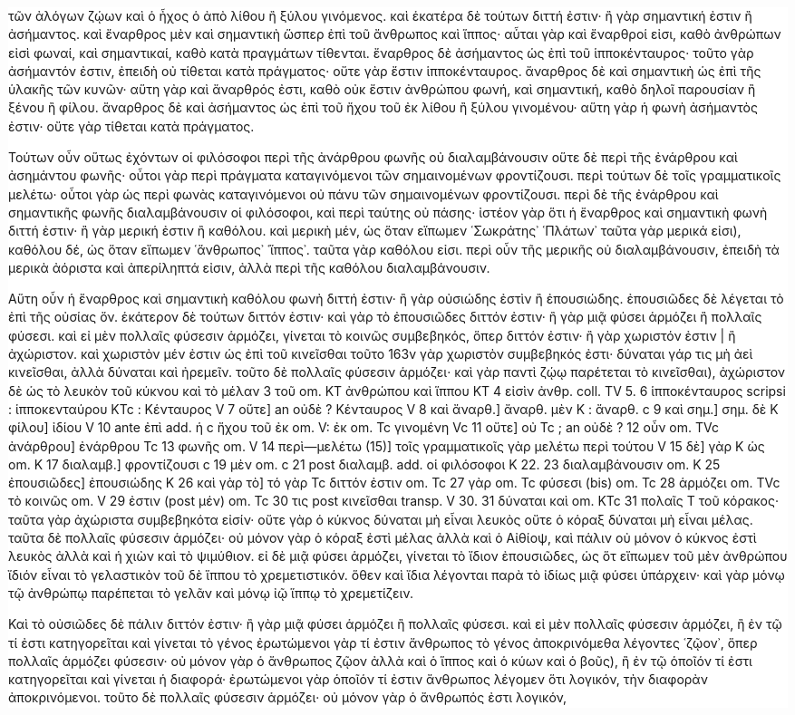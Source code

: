 <pb n="84"/>
τῶν ἀλόγων ζῴων καὶ ὁ ἦχος ὁ ἀπὸ λίθου ἢ ξύλου γινόμενος. καὶ ἑκατέρα
δὲ τούτων διττή ἐστιν· ἢ γὰρ σημαντική ἐστιν ἢ ἀσήμαντος. καὶ
ἔναρθρος μὲν καὶ σημαντικὴ ὥσπερ ἐπὶ τοῦ ἄνθρωπος καὶ ἵππος· αὗται
γὰρ καὶ ἔναρθροί εἰσι, καθὸ ἀνθρώπων εἰσὶ φωναί, καὶ σημαντικαί, καθὸ
<lb n="5"/> κατὰ πραγμάτων τίθενται. ἔναρθρος δὲ ἀσήμαντος ὡς ἐπὶ τοῦ ἱπποκένταυρος·
τοῦτο γὰρ ἀσήμαντόν ἐστιν, ἐπειδὴ οὐ τίθεται κατὰ πράγματος·
οὔτε γὰρ ἔστιν ἱπποκένταυρος. ἄναρθρος δὲ καὶ σημαντικὴ ὡς ἐπὶ τῆς
ὑλακῆς τῶν κυνῶν· αὕτη γὰρ καὶ ἄναρθρός ἐστι, καθὸ οὐκ ἔστιν ἀνθρώπου
φωνή, καὶ σημαντική, καθὸ δηλοῖ παρουσίαν ἢ ξένου ἢ φίλου. ἄναρθρος
<lb n="10"/> δὲ καὶ ἀσήμαντος ὡς ἐπὶ τοῦ ἤχου τοῦ ἐκ λίθου ἢ ξύλου γινομένου· αὕτη
γὰρ ἡ φωνὴ ἀσήμαντὸς ἐστιν· οὔτε γὰρ τίθεται κατὰ πράγματος.</p>
<p>Τούτων οὖν οὕτως ἐχόντων οἱ φιλόσοφοι περὶ τῆς ἀνάρθρου φωνῆς
οὐ διαλαμβάνουσιν οὕτε δὲ περὶ τῆς ἐνάρθρου καὶ ἀσημάντου φωνῆς· οὗτοι
γὰρ περὶ πράγματα καταγινόμενοι τῶν σημαινομένων φροντίζουσι. περὶ
<lb n="15"/> τούτων δὲ τοῖς γραμματικοῖς μελέτω· οὗτοι γὰρ ὡς περὶ φωνὰς καταγινόμενοι
οὐ πάνυ τῶν σημαινομένων φροντίζουσι. περὶ δὲ τῆς ἐνάρθρου καὶ
σημαντικῆς φωνῆς διαλαμβάνουσιν οἱ φιλόσοφοι, καὶ περὶ ταύτης οὐ πάσης·
ἰστέον γὰρ ὅτι ἡ ἔναρθρος καὶ σημαντικὴ φωνὴ διττή ἐστιν· ἢ γὰρ μερική
ἐστιν ἢ καθόλου. καὶ μερικὴ μέν, ὡς ὅταν εἴπωμεν ῾Σωκράτης᾿ ῾Πλάτων᾿
<lb n="20"/> ταῦτα γὰρ μερικά εἰσι), καθόλου δέ, ὡς ὅταν εἴπωμεν ῾ἄνθρωπος᾿ ῾ἵππος᾿.
ταῦτα γὰρ καθόλου εἰσι. περὶ οὖν τῆς μερικῆς οὐ διαλαμβάνουσιν, ἐπειδὴ
τὰ μερικὰ ἀόριστα καὶ ἀπερίληπτά εἰσιν, ἀλλὰ περὶ τῆς καθόλου διαλαμβάνουσιν.</p>
<p>Αὕτη οὖν ἡ ἔναρθρος καὶ σημαντικὴ καθόλου φωνὴ διττή ἐστιν· ἢ
<lb n="25"/> γὰρ οὐσιώδης ἐστὶν ἢ ἐπουσιώδης. ἐπουσιῶδες δὲ λέγεται τὸ ἐπὶ τῆς οὐσίας
ὄν. ἑκάτερον δὲ τούτων διττόν ἐστιν· καὶ γὰρ τὸ ἐπουσιῶδες διττόν ἐστιν·
ἢ γὰρ μιᾷ φύσει ἁρμόζει ἢ πολλαῖς φύσεσι. καὶ εἰ μὲν πολλαῖς φύσεσιν
ἁρμόζει, γίνεται τὸ κοινῶς συμβεβηκός, ὅπερ διττόν ἐστιν· ἢ γὰρ χωριστόν
ἐστιν | ἢ ἀχώριστον. καὶ χωριστὸν μέν ἐστιν ὡς ἐπὶ τοῦ κινεῖσθαι τοῦτο <note type="marginal">163v</note>
<lb n="30"/> γὰρ χωριστὸν συμβεβηκός ἐστι· δύναται γάρ τις μὴ ἀεὶ κινεῖσθαι, ἀλλὰ δύναται
καὶ ἠρεμεῖν. τοῦτο δὲ πολλαῖς φύσεσιν ἁρμόζει· καὶ γὰρ παντὶ ζῴῳ παρέτεται
τὸ κινεῖσθαι), ἀχώριστον δὲ ὡς τὸ λευκὸν τοῦ κύκνου καὶ τὸ μέλαν
<note type="footnote">3 τοῦ om. KT ἀνθρώπου καὶ ἵππου KT 4 εἰσὶν ἀνθp. coll. TV 5. 6 ἱπποκένταυρος
scripsi : ἱπποκενταύρου KTc : Κένταυρος V 7 οὕτε] an οὐδὲ ?
Κένταυρος V 8 καὶ ἄναρθ.] ἄναρθ. μὲν Κ : ἄναρθ. c 9 καὶ σημ.] σημ. δὲ Κ
φίλου] ἰδίου V 10 ante ἐπὶ add. ἡ c ἤχου τοῦ ἐκ om. V: ἐκ om. Tc
γινομένη Vc 11 οὔτε] οὐ Tc ; an οὐδὲ ? 12 οὖν om. TVc ἀνάρθρου]
ἐνάρθρου Tc 13 φωνῆς om. V 14 περὶ—μελέτω (15)] τοῖς γραμματικοῖς γὰρ
μελέτω περὶ τούτου V 15 δὲ] γὰρ Κ ὡς om. Κ 17 διαλαμβ.] φροντίζουσι
c 19 μὲν om. c 21 post διαλαμβ. add. οἱ φιλόσοφοι Κ 22. 23 διαλαμβάνουσιν
om. Κ 25 ἐπουσιῶδες] ἐπουσιώδης Κ 26 καὶ γὰρ τὸ] τό γὰρ Tc
διττόν ἐστιν om. Tc 27 γὰρ om. Tc φύσεσι (bis) om. Tc 28 ἁρμόζει
om. TVc τὸ κοινῶς om. V 29 ἐστιν (post μέν) om. Tc 30 τις post
κινεῖσθαι transp. V 30. 31 δύναται καὶ om. KTc 31 πολαῖς T</note>

<pb n="85"/>
τοῦ κόρακος· ταῦτα γὰρ ἀχώριστα συμβεβηκότα εἰσίν· οὔτε γὰρ ὁ κύκνος
δύναται μὴ εἶναι λευκὸς οὔτε ὁ κόραξ δύναται μὴ εἶναι μέλας. ταῦτα δὲ
πολλαῖς φύσεσιν ἁρμόζει· οὐ μόνον γὰρ ὁ κόραξ ἐστὶ μέλας ἀλλὰ καὶ ὁ
Αἰθίοψ, καὶ πάλιν οὐ μόνον ὁ κύκνος ἐστὶ λευκὸς ἀλλὰ καὶ ἡ χιὼν καὶ τὸ
<lb n="5"/> ψιμύθιον. εἰ δὲ μιᾷ φύσει ἁρμόζει, γίνεται τὸ ἴδιον ἐπουσιῶδες, ὡς ὅτ
εἴπωμεν τοῦ μὲν ἀνθρώπου ἴδιόν εἶναι τὸ γελαστικὸν τοῦ δὲ ἵππου τὸ
χρεμετιστικόν. ὅθεν καὶ ἴδια λέγονται παρὰ τὸ ἰδίως μιᾷ φύσει ὑπάρχειν·
καὶ γὰρ μόνῳ τῷ ἀνθρώπῳ παρέπεται τὸ γελᾶν καὶ μόνῳ ἰῷ ἵππῳ τὸ
χρεμετίζειν.</p>
<lb n="10"/> <p>Καὶ τὸ οὐσιῶδες δὲ πάλιν διττόν ἐστιν· ἢ γὰρ μιᾷ φύσει ἁρμόζει ἢ
πολλαῖς φύσεσι. καὶ εἰ μὲν πολλαῖς φύσεσιν ἁρμόζει, ἢ ἐν τῷ τί ἐστι
κατηγορεῖται καὶ γίνεται τὸ γένος ἐρωτώμενοι γὰρ τί ἐστιν ἄνθρωπος τὸ
γένος ἀποκρινόμεθα λέγοντες ῾ζῷον᾿, ὅπερ πολλαῖς ἁρμόζει φύσεσιν· οὐ
μόνον γὰρ ὁ ἄνθρωπος ζῷον ἀλλὰ καὶ ὁ ἵππος καὶ ὁ κύων καὶ ὁ βοῦς), ἢ
<lb n="15"/> ἐν τῷ ὁποῖόν τί ἐστι κατηγορεῖται καὶ γίνεται ἡ διαφορά· ἐρωτώμενοι γὰρ
ὁποῖόν τί ἐστιν ἄνθρωπος λέγομεν ὅτι λογικόν, τὴν διαφορὰν ἀποκρινόμενοι.
τοῦτο δὲ πολλαῖς φύσεσιν ἁρμόζει· οὐ μόνον γὰρ ὁ ἄνθρωπός ἐστι λογικόν,